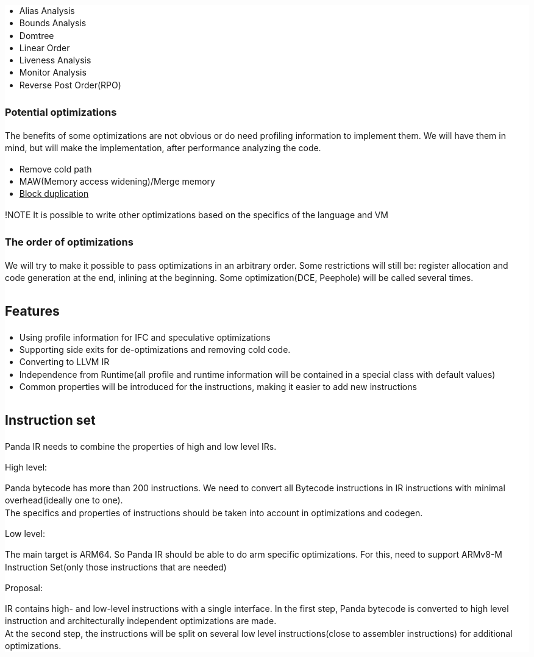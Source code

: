 * Alias Analysis
* Bounds Analysis
* Domtree
* Linear Order
* Liveness Analysis
* Monitor Analysis
* Reverse Post Order(RPO)

### Potential optimizations

The benefits of some optimizations are not obvious or do need profiling information to implement them. We will have them in mind, but will make the implementation, after performance analyzing the code.

* Remove cold path
* MAW(Memory access widening)/Merge memory
* [Block duplication](https://en.wikipedia.org/wiki/Loop_unswitching)

!NOTE It is possible to write other optimizations based on the specifics of the language and VM

### The order of optimizations

We will try to make it possible to pass optimizations in an arbitrary order. Some restrictions will still be: register allocation and code generation at the end, inlining at the beginning. Some optimization(DCE, Peephole) will be called several times.  

## Features

* Using profile information for IFC and speculative optimizations
* Supporting side exits for de-optimizations and removing cold code.
* Converting to LLVM IR
* Independence from Runtime(all profile and runtime information will be contained in a special class with default values)
* Common properties will be introduced for the instructions, making it easier to add new instructions

## Instruction set

Panda IR needs to combine the properties of high and low level IRs.

High level:

Panda bytecode has more than 200 instructions. We need to convert all Bytecode instructions in IR instructions with minimal overhead(ideally one to one).  
The specifics and properties of instructions should be taken into account in optimizations and codegen.  

Low level:

The main target is ARM64. So Panda IR should be able to do arm specific optimizations. For this, need to support ARMv8-M Instruction Set(only those instructions that are needed)

Proposal:

IR contains high- and low-level instructions with a single interface. 
In the first step, Panda bytecode is converted to high level instruction and architecturally independent optimizations are made.  
At the second step, the instructions will be split on several low level instructions(close to assembler instructions) for additional optimizations.
